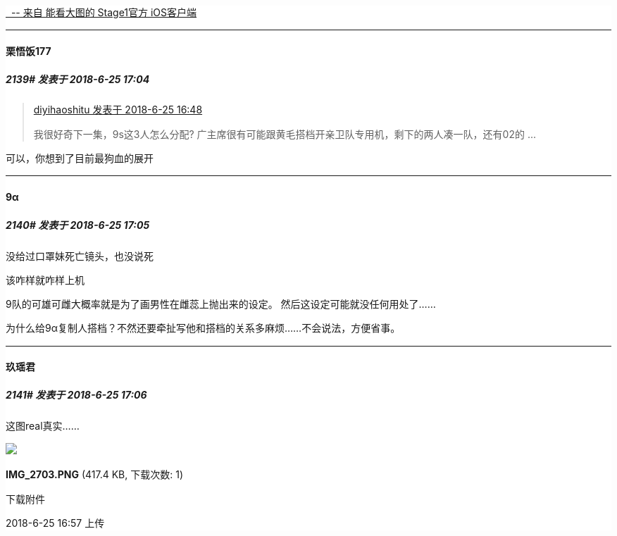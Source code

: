 [  -- 来自 能看大图的 Stage1官方 iOS客户端](https://itunes.apple.com/fi/app/saraba1st/id1221237470?mt=8)







-----

####  栗悟饭177  
##### 2139#       发表于 2018-6-25 17:04



<blockquote><a href="httphttps://bbs.saraba1st.com/2b/forum.php?mod=redirect&amp;goto=findpost&amp;pid=40111344&amp;ptid=1716738" target="_blank">diyihaoshitu 发表于 2018-6-25 16:48</a>

我很好奇下一集，9s这3人怎么分配? 广主席很有可能跟黄毛搭档开亲卫队专用机，剩下的两人凑一队，还有02的 ...</blockquote>
可以，你想到了目前最狗血的展开







-----

####  9α  
##### 2140#       发表于 2018-6-25 17:05




没给过口罩妹死亡镜头，也没说死

该咋样就咋样上机

9队的可雄可雌大概率就是为了画男性在雌蕊上抛出来的设定。
然后这设定可能就没任何用处了……

为什么给9α复制人搭档？不然还要牵扯写他和搭档的关系多麻烦……不会说法，方便省事。







-----

####  玖瑶君  
##### 2141#       发表于 2018-6-25 17:06




这图real真实……

<img src="https://img.saraba1st.com/forum/201806/25/165750hkv3klfikaqaacea.png" referrerpolicy="no-referrer">


<strong>IMG_2703.PNG</strong> (417.4 KB, 下载次数: 1)

下载附件

2018-6-25 16:57 上传
